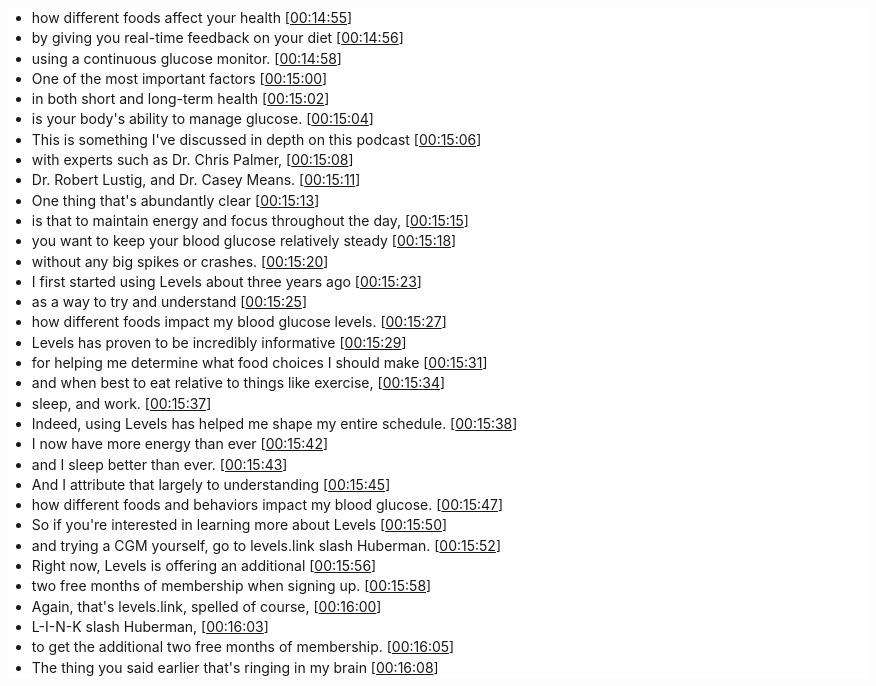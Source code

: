 *  how different foods affect your health [[00:14:55](https://www.youtube.com/watch?v=J7yn4tJEmJU&t=895.02s)]
*  by giving you real-time feedback on your diet [[00:14:56](https://www.youtube.com/watch?v=J7yn4tJEmJU&t=896.74s)]
*  using a continuous glucose monitor. [[00:14:58](https://www.youtube.com/watch?v=J7yn4tJEmJU&t=898.8399999999999s)]
*  One of the most important factors [[00:15:00](https://www.youtube.com/watch?v=J7yn4tJEmJU&t=900.88s)]
*  in both short and long-term health [[00:15:02](https://www.youtube.com/watch?v=J7yn4tJEmJU&t=902.3199999999999s)]
*  is your body's ability to manage glucose. [[00:15:04](https://www.youtube.com/watch?v=J7yn4tJEmJU&t=904.04s)]
*  This is something I've discussed in depth on this podcast [[00:15:06](https://www.youtube.com/watch?v=J7yn4tJEmJU&t=906.64s)]
*  with experts such as Dr. Chris Palmer, [[00:15:08](https://www.youtube.com/watch?v=J7yn4tJEmJU&t=908.88s)]
*  Dr. Robert Lustig, and Dr. Casey Means. [[00:15:11](https://www.youtube.com/watch?v=J7yn4tJEmJU&t=911.36s)]
*  One thing that's abundantly clear [[00:15:13](https://www.youtube.com/watch?v=J7yn4tJEmJU&t=913.96s)]
*  is that to maintain energy and focus throughout the day, [[00:15:15](https://www.youtube.com/watch?v=J7yn4tJEmJU&t=915.78s)]
*  you want to keep your blood glucose relatively steady [[00:15:18](https://www.youtube.com/watch?v=J7yn4tJEmJU&t=918.46s)]
*  without any big spikes or crashes. [[00:15:20](https://www.youtube.com/watch?v=J7yn4tJEmJU&t=920.72s)]
*  I first started using Levels about three years ago [[00:15:23](https://www.youtube.com/watch?v=J7yn4tJEmJU&t=923.16s)]
*  as a way to try and understand [[00:15:25](https://www.youtube.com/watch?v=J7yn4tJEmJU&t=925.76s)]
*  how different foods impact my blood glucose levels. [[00:15:27](https://www.youtube.com/watch?v=J7yn4tJEmJU&t=927.0s)]
*  Levels has proven to be incredibly informative [[00:15:29](https://www.youtube.com/watch?v=J7yn4tJEmJU&t=929.72s)]
*  for helping me determine what food choices I should make [[00:15:31](https://www.youtube.com/watch?v=J7yn4tJEmJU&t=931.88s)]
*  and when best to eat relative to things like exercise, [[00:15:34](https://www.youtube.com/watch?v=J7yn4tJEmJU&t=934.28s)]
*  sleep, and work. [[00:15:37](https://www.youtube.com/watch?v=J7yn4tJEmJU&t=937.5600000000001s)]
*  Indeed, using Levels has helped me shape my entire schedule. [[00:15:38](https://www.youtube.com/watch?v=J7yn4tJEmJU&t=938.88s)]
*  I now have more energy than ever [[00:15:42](https://www.youtube.com/watch?v=J7yn4tJEmJU&t=942.0s)]
*  and I sleep better than ever. [[00:15:43](https://www.youtube.com/watch?v=J7yn4tJEmJU&t=943.56s)]
*  And I attribute that largely to understanding [[00:15:45](https://www.youtube.com/watch?v=J7yn4tJEmJU&t=945.2s)]
*  how different foods and behaviors impact my blood glucose. [[00:15:47](https://www.youtube.com/watch?v=J7yn4tJEmJU&t=947.24s)]
*  So if you're interested in learning more about Levels [[00:15:50](https://www.youtube.com/watch?v=J7yn4tJEmJU&t=950.24s)]
*  and trying a CGM yourself, go to levels.link slash Huberman. [[00:15:52](https://www.youtube.com/watch?v=J7yn4tJEmJU&t=952.52s)]
*  Right now, Levels is offering an additional [[00:15:56](https://www.youtube.com/watch?v=J7yn4tJEmJU&t=956.68s)]
*  two free months of membership when signing up. [[00:15:58](https://www.youtube.com/watch?v=J7yn4tJEmJU&t=958.62s)]
*  Again, that's levels.link, spelled of course, [[00:16:00](https://www.youtube.com/watch?v=J7yn4tJEmJU&t=960.88s)]
*  L-I-N-K slash Huberman, [[00:16:03](https://www.youtube.com/watch?v=J7yn4tJEmJU&t=963.16s)]
*  to get the additional two free months of membership. [[00:16:05](https://www.youtube.com/watch?v=J7yn4tJEmJU&t=965.28s)]
*  The thing you said earlier that's ringing in my brain [[00:16:08](https://www.youtube.com/watch?v=J7yn4tJEmJU&t=968.88s)]